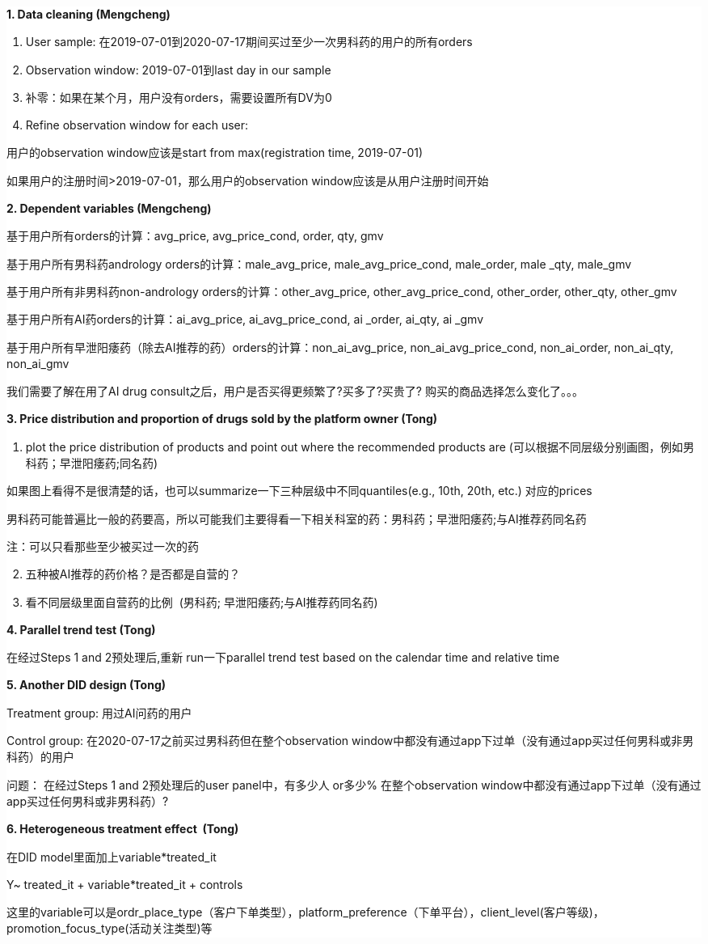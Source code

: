 **1. Data cleaning (Mengcheng)**

1) User sample: 在2019-07-01到2020-07-17期间买过至少一次男科药的用户的所有orders

2) Observation window: 2019-07-01到last day in our sample

3) 补零：如果在某个月，用户没有orders，需要设置所有DV为0

4) Refine observation window for each user:

用户的observation window应该是start from max(registration time, 2019-07-01)

如果用户的注册时间>2019-07-01，那么用户的observation window应该是从用户注册时间开始

**2. Dependent variables (Mengcheng)**

基于用户所有orders的计算：avg_price, avg_price_cond, order, qty, gmv 

基于用户所有男科药andrology orders的计算：male_avg_price, male_avg_price_cond, male_order, male \_qty, male_gmv 

基于用户所有非男科药non-andrology orders的计算：other_avg_price, other_avg_price_cond, other_order, other_qty, other_gmv 

基于用户所有AI药orders的计算：ai_avg_price, ai_avg_price_cond, ai _order,  ai\_qty, ai \_gmv 

基于用户所有早泄阳痿药（除去AI推荐的药）orders的计算：non_ai_avg_price, non_ai_avg_price_cond, non_ai_order, non_ai_qty, non_ai_gmv 

我们需要了解在用了AI drug consult之后，用户是否买得更频繁了?买多了?买贵了? 购买的商品选择怎么变化了。。。

**3. Price distribution and proportion of drugs sold by the platform owner (Tong)**

1) plot the price distribution of products and point out where the recommended products are (可以根据不同层级分别画图，例如男科药；早泄阳痿药;同名药)

如果图上看得不是很清楚的话，也可以summarize一下三种层级中不同quantiles(e.g., 10th, 20th, etc.) 对应的prices 

男科药可能普遍比一般的药要高，所以可能我们主要得看一下相关科室的药：男科药；早泄阳痿药;与AI推荐药同名药

注：可以只看那些至少被买过一次的药

2) 五种被AI推荐的药价格？是否都是自营的？

3) 看不同层级里面自营药的比例  (男科药; 早泄阳痿药;与AI推荐药同名药)

**4. Parallel trend test (Tong)**

在经过Steps 1 and 2预处理后,重新 run一下parallel trend test based on the calendar time and relative time

**5. Another DID design (Tong)**

Treatment group: 用过AI问药的用户

Control group: 在2020-07-17之前买过男科药但在整个observation window中都没有通过app下过单（没有通过app买过任何男科或非男科药）的用户

问题： 在经过Steps 1 and 2预处理后的user panel中，有多少人 or多少% 在整个observation window中都没有通过app下过单（没有通过app买过任何男科或非男科药）?

 **6. Heterogeneous treatment effect  (Tong)**

在DID model里面加上variable\*treated_it

Y~ treated_it + variable\*treated_it + controls

这里的variable可以是ordr_place_type（客户下单类型），platform_preference（下单平台），client_level(客户等级)， promotion_focus_type(活动关注类型)等
